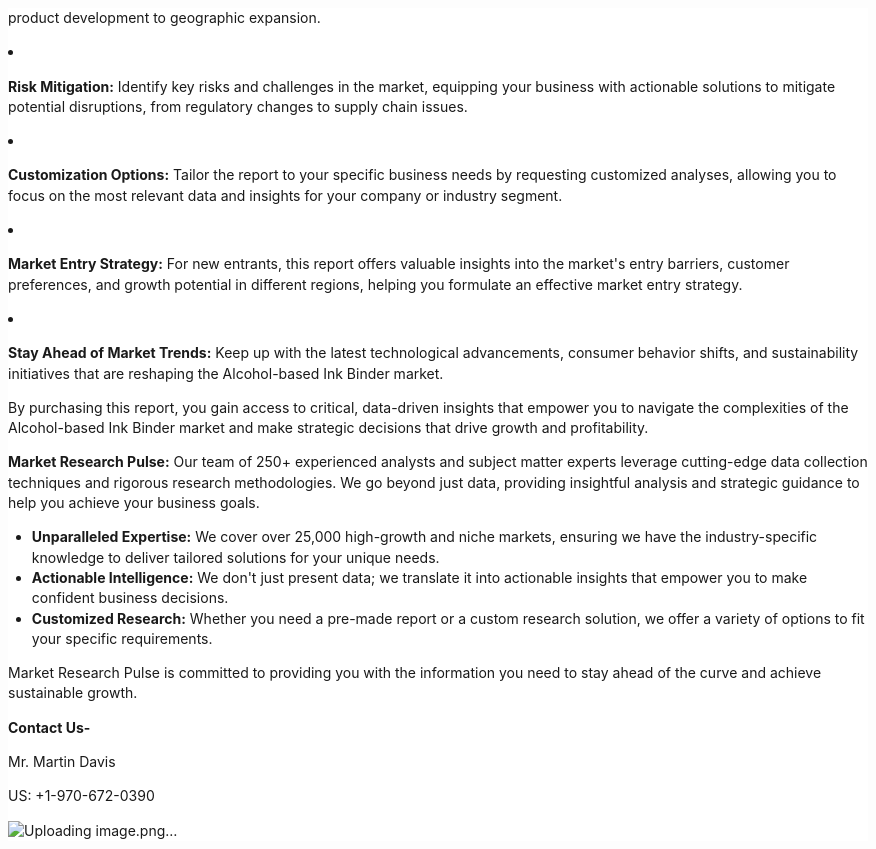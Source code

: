 product development to geographic expansion.</p></li><li><p><strong>Risk Mitigation:</strong> Identify key risks and challenges in the market, equipping your business with actionable solutions to mitigate potential disruptions, from regulatory changes to supply chain issues.</p></li><li><p><strong>Customization Options:</strong> Tailor the report to your specific business needs by requesting customized analyses, allowing you to focus on the most relevant data and insights for your company or industry segment.</p></li><li><p><strong>Market Entry Strategy:</strong> For new entrants, this report offers valuable insights into the market's entry barriers, customer preferences, and growth potential in different regions, helping you formulate an effective market entry strategy.</p></li><li><p><strong>Stay Ahead of Market Trends:</strong> Keep up with the latest technological advancements, consumer behavior shifts, and sustainability initiatives that are reshaping the Alcohol-based Ink Binder market.</p></li></ol><p>By purchasing this report, you gain access to critical, data-driven insights that empower you to navigate the complexities of the Alcohol-based Ink Binder market and make strategic decisions that drive growth and profitability.</p><p><strong>Market Research Pulse:</strong>&nbsp;Our team of 250+ experienced analysts and subject matter experts leverage cutting-edge data collection techniques and rigorous research methodologies. We go beyond just data, providing insightful analysis and strategic guidance to help you achieve your business goals.</p><ul><li><strong>Unparalleled Expertise:</strong>&nbsp;We cover over 25,000 high-growth and niche markets, ensuring we have the industry-specific knowledge to deliver tailored solutions for your unique needs.</li><li><strong>Actionable Intelligence:</strong>&nbsp;We don't just present data; we translate it into actionable insights that empower you to make confident business decisions.</li><li><strong>Customized Research:</strong>&nbsp;Whether you need a pre-made report or a custom research solution, we offer a variety of options to fit your specific requirements.</li></ul><p>Market Research Pulse is committed to providing you with the information you need to stay ahead of the curve and achieve sustainable growth.</p><p><strong>Contact Us-</strong></p><p>Mr. Martin Davis</p><p>US: +1-970-672-0390</p>
![Uploading image.png…]()
